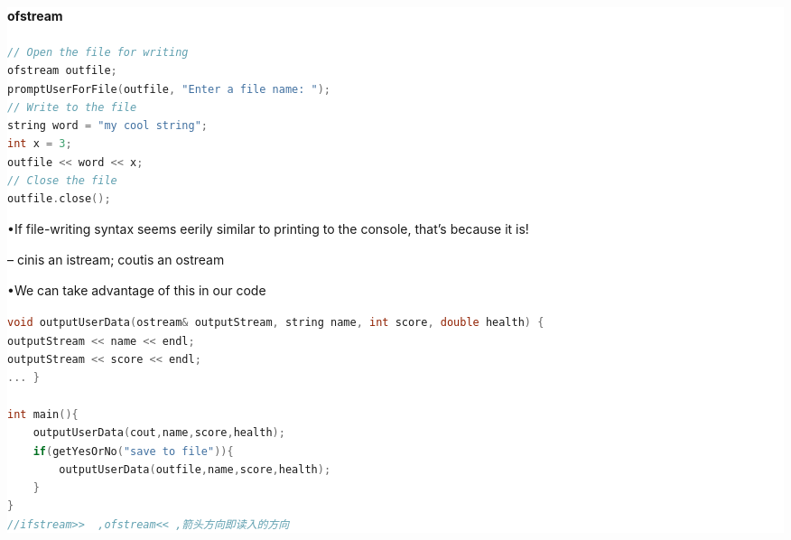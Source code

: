 

#### ofstream

```c++
// Open the file for writing 
ofstream outfile; 
promptUserForFile(outfile, "Enter a file name: ");
// Write to the file 
string word = "my cool string"; 
int x = 3; 
outfile << word << x;
// Close the file 
outfile.close();
```



•If file-writing syntax seems eerily similar to printing to the console, that’s because it is! 

– cinis an istream;  coutis an ostream 

•We can take advantage of this in our code

```c++
void outputUserData(ostream& outputStream, string name, int score, double health) { 
outputStream << name << endl; 
outputStream << score << endl; 
... }  

int main(){
	outputUserData(cout,name,score,health);
	if(getYesOrNo("save to file")){
        outputUserData(outfile,name,score,health);
	}
}
//ifstream>>  ,ofstream<< ,箭头方向即读入的方向
```

 
